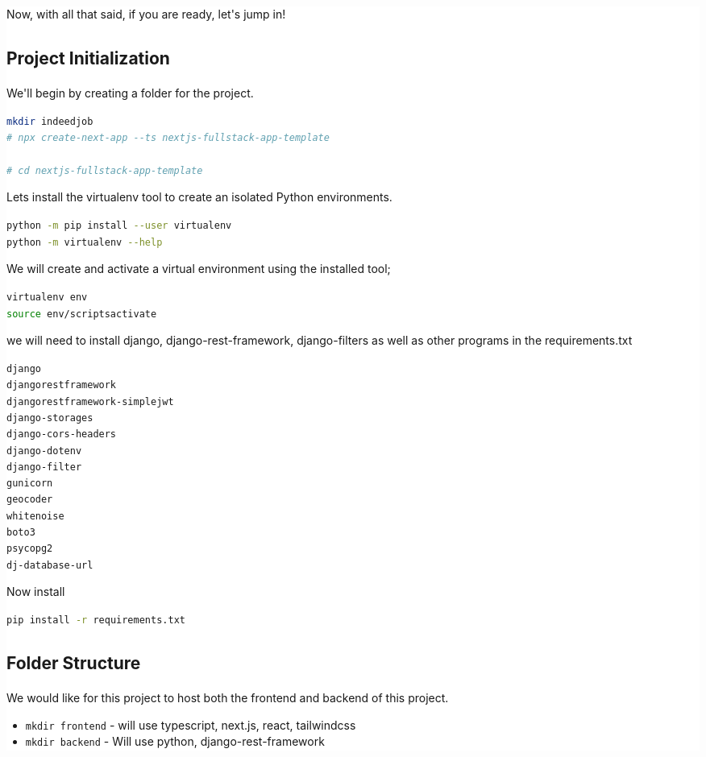 Now, with all that said, if you are ready, let's jump in!

## Project Initialization

We'll begin by creating a folder for the project.

```bash
mkdir indeedjob
# npx create-next-app --ts nextjs-fullstack-app-template

# cd nextjs-fullstack-app-template
```

Lets install the virtualenv tool to create an isolated Python environments.

```bash
python -m pip install --user virtualenv
python -m virtualenv --help
```

We will create and activate a virtual environment using the installed tool;

```bash
virtualenv env
source env/scriptsactivate
```

we will need to install django, django-rest-framework, django-filters as well as other programs in the requirements.txt

```
django
djangorestframework
djangorestframework-simplejwt
django-storages
django-cors-headers
django-dotenv
django-filter
gunicorn
geocoder
whitenoise
boto3
psycopg2
dj-database-url
```

Now install

```bash
pip install -r requirements.txt
```

## Folder Structure

We would like for this project to host both the frontend and backend of this project.

- `mkdir frontend` - will use typescript, next.js, react, tailwindcss
- `mkdir backend` - Will use python, django-rest-framework
